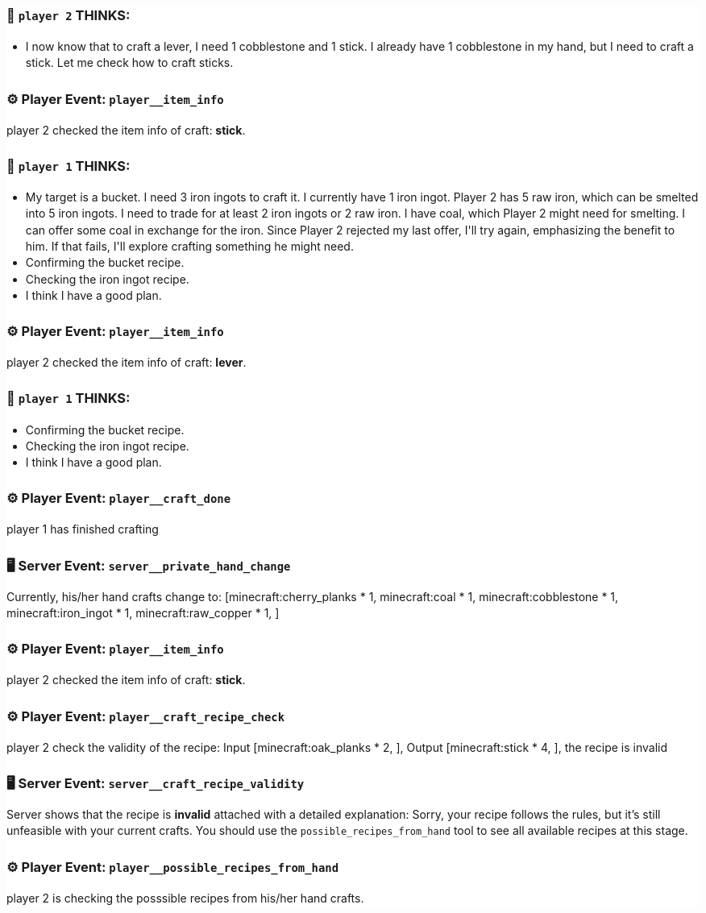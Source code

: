 ### 🧠 `player 2` THINKS:
- I now know that to craft a lever, I need 1 cobblestone and 1 stick. I already have 1 cobblestone in my hand, but I need to craft a stick. Let me check how to craft sticks.

### ⚙️ Player Event: `player__item_info`
player 2 checked the item info of craft: **stick**.


### 🧠 `player 1` THINKS:
- My target is a bucket. I need 3 iron ingots to craft it. I currently have 1 iron ingot. Player 2 has 5 raw iron, which can be smelted into 5 iron ingots. I need to trade for at least 2 iron ingots or 2 raw iron. I have coal, which Player 2 might need for smelting. I can offer some coal in exchange for the iron.  Since Player 2 rejected my last offer, I'll try again, emphasizing the benefit to him. If that fails, I'll explore crafting something he might need.
- Confirming the bucket recipe.
- Checking the iron ingot recipe.
- I think I have a good plan.

### ⚙️ Player Event: `player__item_info`
player 2 checked the item info of craft: **lever**.


### 🧠 `player 1` THINKS:
- Confirming the bucket recipe.
- Checking the iron ingot recipe.
- I think I have a good plan.

### ⚙️ Player Event: `player__craft_done`
player 1 has finished crafting


### 🖥 Server Event: `server__private_hand_change`
Currently, his/her hand crafts change to: [minecraft:cherry_planks * 1, minecraft:coal * 1, minecraft:cobblestone * 1, minecraft:iron_ingot * 1, minecraft:raw_copper * 1, ]


### ⚙️ Player Event: `player__item_info`
player 2 checked the item info of craft: **stick**.


### ⚙️ Player Event: `player__craft_recipe_check`
player 2 check the validity of the recipe: Input [minecraft:oak_planks * 2, ], Output [minecraft:stick * 4, ], the recipe is invalid


### 🖥 Server Event: `server__craft_recipe_validity`
Server shows that the recipe is **invalid** attached with a detailed explanation:
Sorry, your recipe follows the rules, but it’s still unfeasible with your current crafts.
You should use the `possible_recipes_from_hand` tool to see all available recipes at this stage.


### ⚙️ Player Event: `player__possible_recipes_from_hand`
player 2 is checking the posssible recipes from his/her hand crafts.
